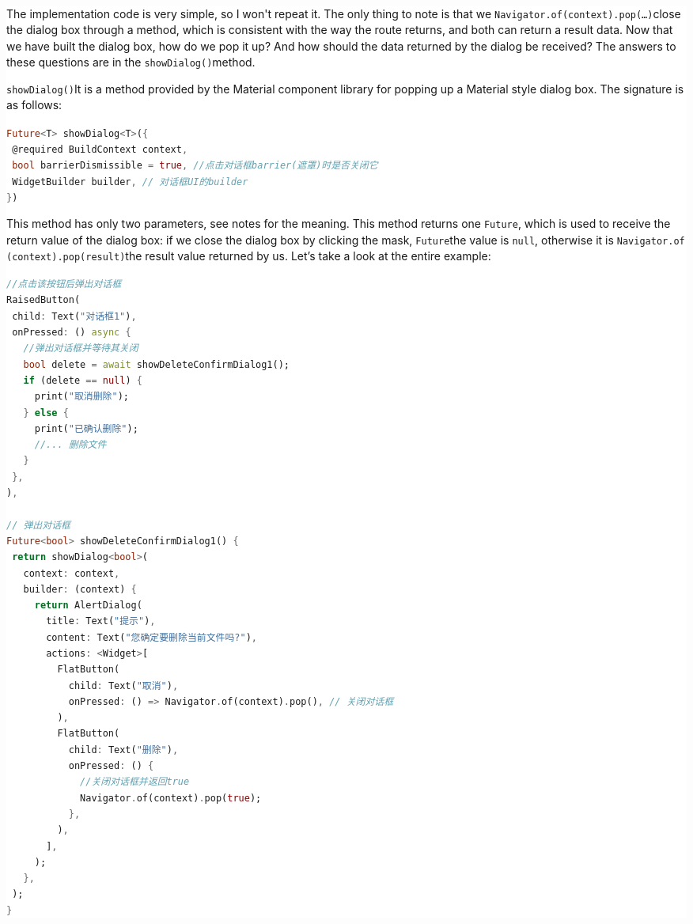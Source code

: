 The implementation code is very simple, so I won't repeat it. The only thing to note is that we `Navigator.of(context).pop(…)`close the dialog box through a method, which is consistent with the way the route returns, and both can return a result data. Now that we have built the dialog box, how do we pop it up? And how should the data returned by the dialog be received? The answers to these questions are in the `showDialog()`method.

`showDialog()`It is a method provided by the Material component library for popping up a Material style dialog box. The signature is as follows:

``` dart 
Future<T> showDialog<T>({
 @required BuildContext context,
 bool barrierDismissible = true, //点击对话框barrier(遮罩)时是否关闭它
 WidgetBuilder builder, // 对话框UI的builder
})

```

This method has only two parameters, see notes for the meaning. This method returns one `Future`, which is used to receive the return value of the dialog box: if we close the dialog box by clicking the mask, `Future`the value is `null`, otherwise it is `Navigator.of(context).pop(result)`the result value returned by us. Let’s take a look at the entire example:

``` dart 
//点击该按钮后弹出对话框
RaisedButton(
 child: Text("对话框1"),
 onPressed: () async {
   //弹出对话框并等待其关闭
   bool delete = await showDeleteConfirmDialog1();
   if (delete == null) {
     print("取消删除");
   } else {
     print("已确认删除");
     //... 删除文件
   }
 },
),

// 弹出对话框
Future<bool> showDeleteConfirmDialog1() {
 return showDialog<bool>(
   context: context,
   builder: (context) {
     return AlertDialog(
       title: Text("提示"),
       content: Text("您确定要删除当前文件吗?"),
       actions: <Widget>[
         FlatButton(
           child: Text("取消"),
           onPressed: () => Navigator.of(context).pop(), // 关闭对话框
         ),
         FlatButton(
           child: Text("删除"),
           onPressed: () {
             //关闭对话框并返回true
             Navigator.of(context).pop(true);
           },
         ),
       ],
     );
   },
 );
}

```
